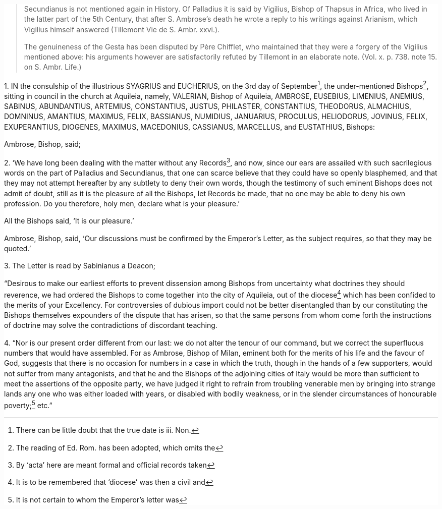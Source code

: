 > Secundianus is not mentioned again in History. Of Palladius
> it is said by Vigilius, Bishop of Thapsus in Africa, who lived
> in the latter part of the 5th Century, that after S. Ambrose’s
> death he wrote a reply to his writings against Arianism, which
> Vigilius himself answered (Tillemont Vie de S. Ambr. xxvi.).
> 
> The genuineness of the Gesta has been disputed by Père Chifflet,
> who maintained that they were a forgery of the Vigilius
> mentioned above: his arguments however are satisfactorily
> refuted by Tillemont in an elaborate note. (Vol. x. p. 738.
> note 15. on S. Ambr. Life.)

1\. IN the consulship of the illustrious SYAGRIUS and EUCHERIUS, on the
3rd day of September[^18], the under-mentioned Bishops[^19], sitting in
council in the church at Aquileia, namely, VALERIAN, Bishop of Aquileia,
AMBROSE, EUSEBIUS, LIMENIUS, ANEMIUS, SABINUS, ABUNDANTIUS, ARTEMIUS,
CONSTANTIUS, JUSTUS, PHILASTER, CONSTANTIUS, THEODORUS, ALMACHIUS,
DOMNINUS, AMANTIUS, MAXIMUS, FELIX, BASSIANUS, NUMIDIUS, JANUARIUS,
PROCULUS, HELIODORUS, JOVINUS, FELIX, EXUPERANTIUS, DIOGENES, MAXIMUS,
MACEDONIUS, CASSIANUS, MARCELLUS, and EUSTATHIUS, Bishops:

Ambrose, Bishop, said;

2\. ‘We have long been dealing with the matter without any Records[^20],
and now, since our ears are assailed with such sacrilegious words on
the part of Palladius and Secundianus, that one can scarce believe that
they could have so openly blasphemed, and that they may not attempt
hereafter by any subtlety to deny their own words, though the testimony
of such eminent Bishops does not admit of doubt, still as it is the
pleasure of all the Bishops, let Records be made, that no one may be
able to deny his own profession. Do you therefore, holy men, declare
what is your pleasure.’

All the Bishops said, ‘It is our pleasure.’

Ambrose, Bishop, said, ‘Our discussions must be confirmed by the
Emperor’s Letter, as the subject requires, so that they may be quoted.’

3\. The Letter is read by Sabinianus a Deacon;

“Desirous to make our earliest efforts to prevent dissension among
Bishops from uncertainty what doctrines they should reverence, we
had ordered the Bishops to come together into the city of Aquileia,
out of the diocese[^21] which has been confided to the merits of your
Excellency. For controversies of dubious import could not be better
disentangled than by our constituting the Bishops themselves expounders
of the dispute that has arisen, so that the same persons from whom
come forth the instructions of doctrine may solve the contradictions
of discordant teaching.

4\. “Nor is our present order different from our last: we do not alter
the tenour of our command, but we correct the superfluous numbers that
would have assembled. For as Ambrose, Bishop of Milan, eminent both for
the merits of his life and the favour of God, suggests that there is no
occasion for numbers in a case in which the truth, though in the hands
of a few supporters, would not suffer from many antagonists, and that
he and the Bishops of the adjoining cities of Italy would be more than
sufficient to meet the assertions of the opposite party, we have judged
it right to refrain from troubling venerable men by bringing into
strange lands any one who was either loaded with years, or disabled
with bodily weakness, or in the slender circumstances of honourable
poverty;[^22] etc.”


[^18]: There can be little doubt that the true date is iii. Non.
[^19]: The reading of Ed. Rom. has been adopted, which omits the
[^20]: By ‘acta’ here are meant formal and official records taken
[^21]: It is to be remembered that ‘diocese’ was then a civil and
[^22]: It is not certain to whom the Emperor’s letter was
[^23]: i. e. a copy of S. Paul’s Epistles.
[^24]: i. e. the Emperor’s letter.
[^25]: The text here seems defective, nor is there any thing
[^26]: The reading of Ed. Rom. is here adopted, as alone
[^27]: By Illyricum is here meant Illyricum Occidentale, which
[^28]: The context requires the reading ‘bonus’ for ‘omnibus,’
[^29]: made Himself of no reputation E.T.
[^30]: But now ye seek to kill me, a man &c. E.V.
[^31]: By ‘tractatus concilii Nicæni’ is meant simply the
[^32]: The reading in Ed. Ben. is ‘carendum.’ If it is genuine,
[^33]: The text in this passage is defective and confused: but
[^34]: It is to be noticed that the sentence of only twenty-five
[^35]: Ed. Ben. here reads, Et cum Secundianus subripuisset. As
[^36]: This is according to the text of Ed. Rom.
[^37]: The abrupt termination of the discussion with Secundianus,
[^38]: With regard to the names of the sees, those of which
[^39]: This name is omitted in the list at the beginning, so